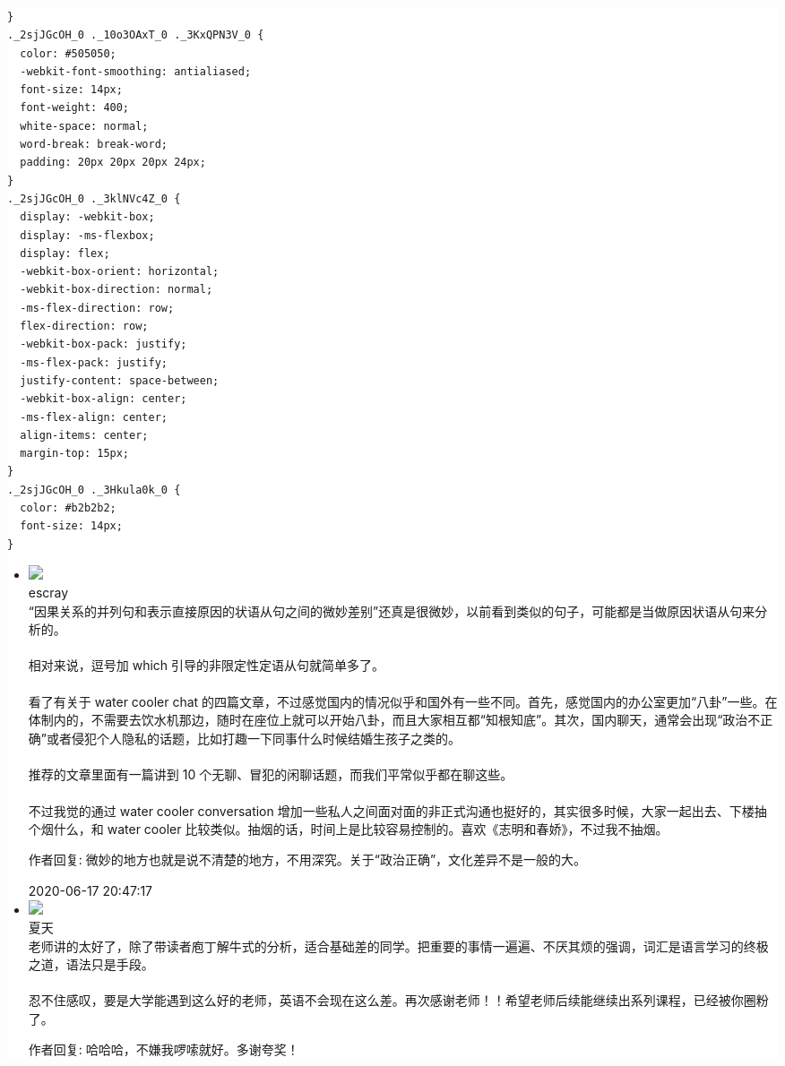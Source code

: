     }
    ._2sjJGcOH_0 ._10o3OAxT_0 ._3KxQPN3V_0 {
      color: #505050;
      -webkit-font-smoothing: antialiased;
      font-size: 14px;
      font-weight: 400;
      white-space: normal;
      word-break: break-word;
      padding: 20px 20px 20px 24px;
    }
    ._2sjJGcOH_0 ._3klNVc4Z_0 {
      display: -webkit-box;
      display: -ms-flexbox;
      display: flex;
      -webkit-box-orient: horizontal;
      -webkit-box-direction: normal;
      -ms-flex-direction: row;
      flex-direction: row;
      -webkit-box-pack: justify;
      -ms-flex-pack: justify;
      justify-content: space-between;
      -webkit-box-align: center;
      -ms-flex-align: center;
      align-items: center;
      margin-top: 15px;
    }
    ._2sjJGcOH_0 ._3Hkula0k_0 {
      color: #b2b2b2;
      font-size: 14px;
    }
</style><ul><li>
<div class="_2sjJGcOH_0"><img src="https://static001.geekbang.org/account/avatar/00/0f/92/6d/becd841a.jpg"
  class="_3FLYR4bF_0">
<div class="_36ChpWj4_0">
  <div class="_2zFoi7sd_0"><span>escray</span>
  </div>
  <div class="_2_QraFYR_0">“因果关系的并列句和表示直接原因的状语从句之间的微妙差别”还真是很微妙，以前看到类似的句子，可能都是当做原因状语从句来分析的。<br><br>相对来说，逗号加 which 引导的非限定性定语从句就简单多了。<br><br>看了有关于 water cooler chat 的四篇文章，不过感觉国内的情况似乎和国外有一些不同。首先，感觉国内的办公室更加“八卦”一些。在体制内的，不需要去饮水机那边，随时在座位上就可以开始八卦，而且大家相互都“知根知底”。其次，国内聊天，通常会出现“政治不正确”或者侵犯个人隐私的话题，比如打趣一下同事什么时候结婚生孩子之类的。<br><br>推荐的文章里面有一篇讲到 10 个无聊、冒犯的闲聊话题，而我们平常似乎都在聊这些。<br><br>不过我觉的通过 water cooler conversation 增加一些私人之间面对面的非正式沟通也挺好的，其实很多时候，大家一起出去、下楼抽个烟什么，和 water cooler 比较类似。抽烟的话，时间上是比较容易控制的。喜欢《志明和春娇》，不过我不抽烟。</div>
  <div class="_10o3OAxT_0">
    <p class="_3KxQPN3V_0">作者回复: 微妙的地方也就是说不清楚的地方，不用深究。关于“政治正确”，文化差异不是一般的大。</p>
  </div>
  <div class="_3klNVc4Z_0">
    <div class="_3Hkula0k_0">2020-06-17 20:47:17</div>
  </div>
</div>
</div>
</li>
<li>
<div class="_2sjJGcOH_0"><img src="https://static001.geekbang.org/account/avatar/00/13/08/fd/8121b2bc.jpg"
  class="_3FLYR4bF_0">
<div class="_36ChpWj4_0">
  <div class="_2zFoi7sd_0"><span>夏天</span>
  </div>
  <div class="_2_QraFYR_0">老师讲的太好了，除了带读者庖丁解牛式的分析，适合基础差的同学。把重要的事情一遍遍、不厌其烦的强调，词汇是语言学习的终极之道，语法只是手段。<br><br>忍不住感叹，要是大学能遇到这么好的老师，英语不会现在这么差。再次感谢老师！！希望老师后续能继续出系列课程，已经被你圈粉了。</div>
  <div class="_10o3OAxT_0">
    <p class="_3KxQPN3V_0">作者回复: 哈哈哈，不嫌我啰嗦就好。多谢夸奖！</p>
  </div>
  <div class="_3klNVc4Z_0">